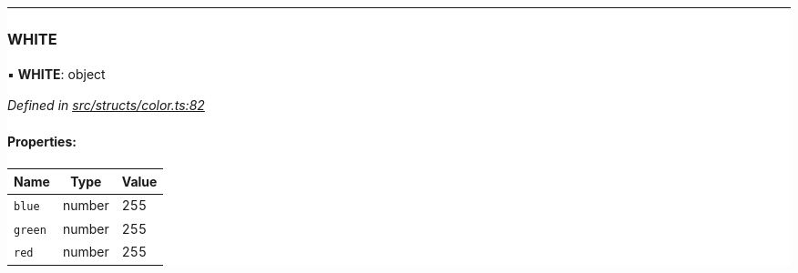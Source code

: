 ___

### WHITE

▪  **WHITE**: object

*Defined in [src/structs/color.ts:82](https://github.com/EricRabil/phea.js/blob/66a21c7/src/structs/color.ts#L82)*

#### Properties:

Name | Type | Value |
------ | ------ | ------ |
`blue` | number | 255 |
`green` | number | 255 |
`red` | number | 255 |
